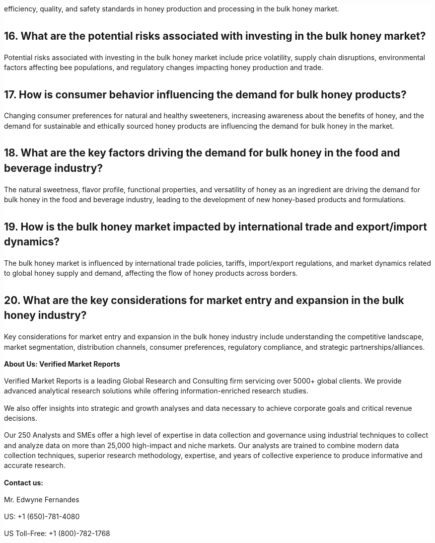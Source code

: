 efficiency, quality, and safety standards in honey production and processing in the bulk honey market.</p><h2>16. What are the potential risks associated with investing in the bulk honey market?</h2><p>Potential risks associated with investing in the bulk honey market include price volatility, supply chain disruptions, environmental factors affecting bee populations, and regulatory changes impacting honey production and trade.</p><h2>17. How is consumer behavior influencing the demand for bulk honey products?</h2><p>Changing consumer preferences for natural and healthy sweeteners, increasing awareness about the benefits of honey, and the demand for sustainable and ethically sourced honey products are influencing the demand for bulk honey in the market.</p><h2>18. What are the key factors driving the demand for bulk honey in the food and beverage industry?</h2><p>The natural sweetness, flavor profile, functional properties, and versatility of honey as an ingredient are driving the demand for bulk honey in the food and beverage industry, leading to the development of new honey-based products and formulations.</p><h2>19. How is the bulk honey market impacted by international trade and export/import dynamics?</h2><p>The bulk honey market is influenced by international trade policies, tariffs, import/export regulations, and market dynamics related to global honey supply and demand, affecting the flow of honey products across borders.</p><h2>20. What are the key considerations for market entry and expansion in the bulk honey industry?</h2><p>Key considerations for market entry and expansion in the bulk honey industry include understanding the competitive landscape, market segmentation, distribution channels, consumer preferences, regulatory compliance, and strategic partnerships/alliances.</p></body></html></h3><p id="" class=""><strong>About Us: Verified Market Reports</strong></p><p id="" class="">Verified Market Reports is a leading Global Research and Consulting firm servicing over 5000+ global clients. We provide advanced analytical research solutions while offering information-enriched research studies.</p><p id="" class="">We also offer insights into strategic and growth analyses and data necessary to achieve corporate goals and critical revenue decisions.</p><p id="" class="">Our 250 Analysts and SMEs offer a high level of expertise in data collection and governance using industrial techniques to collect and analyze data on more than 25,000 high-impact and niche markets. Our analysts are trained to combine modern data collection techniques, superior research methodology, expertise, and years of collective experience to produce informative and accurate research.</p><p id="" class=""><strong>Contact us:</strong></p><p id="" class="">Mr. Edwyne Fernandes</p><p id="" class="">US: +1 (650)-781-4080</p><p id="" class="">US Toll-Free: +1 (800)-782-1768</p>
